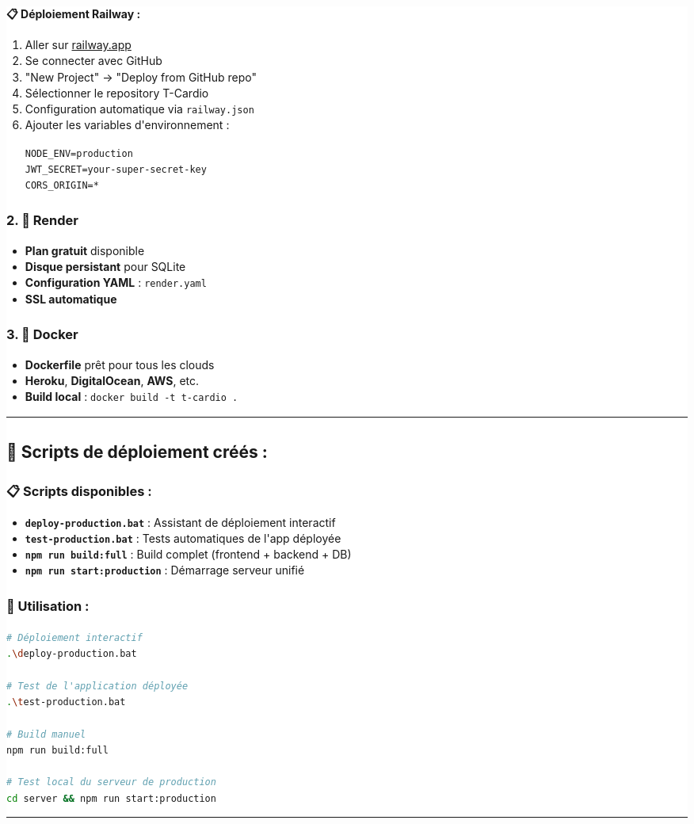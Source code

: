 #### **📋 Déploiement Railway :**
1. Aller sur [railway.app](https://railway.app)
2. Se connecter avec GitHub
3. "New Project" → "Deploy from GitHub repo"
4. Sélectionner le repository T-Cardio
5. Configuration automatique via `railway.json`
6. Ajouter les variables d'environnement :
   ```
   NODE_ENV=production
   JWT_SECRET=your-super-secret-key
   CORS_ORIGIN=*
   ```

### **2. 🎨 Render**
- **Plan gratuit** disponible
- **Disque persistant** pour SQLite
- **Configuration YAML** : `render.yaml`
- **SSL automatique**

### **3. 🐳 Docker**
- **Dockerfile** prêt pour tous les clouds
- **Heroku**, **DigitalOcean**, **AWS**, etc.
- **Build local** : `docker build -t t-cardio .`

---

## 🔧 **Scripts de déploiement créés :**

### **📋 Scripts disponibles :**
- **`deploy-production.bat`** : Assistant de déploiement interactif
- **`test-production.bat`** : Tests automatiques de l'app déployée
- **`npm run build:full`** : Build complet (frontend + backend + DB)
- **`npm run start:production`** : Démarrage serveur unifié

### **🧪 Utilisation :**
```bash
# Déploiement interactif
.\deploy-production.bat

# Test de l'application déployée
.\test-production.bat

# Build manuel
npm run build:full

# Test local du serveur de production
cd server && npm run start:production
```

---
